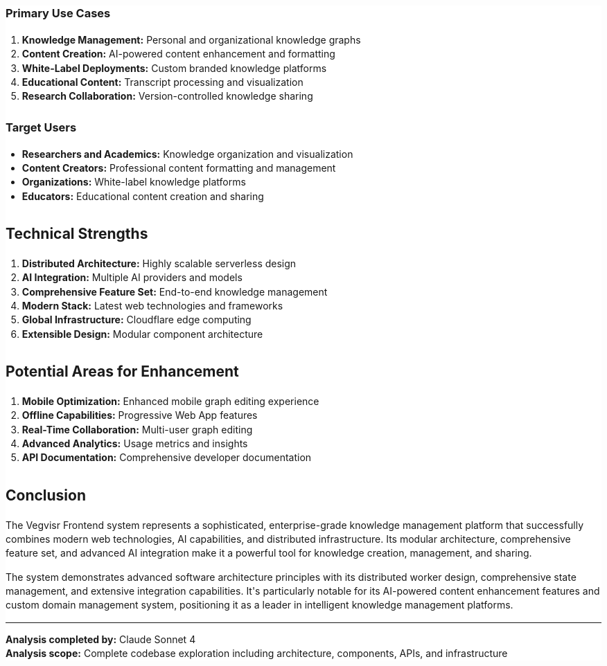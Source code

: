 ### Primary Use Cases

1. **Knowledge Management:** Personal and organizational knowledge graphs
2. **Content Creation:** AI-powered content enhancement and formatting
3. **White-Label Deployments:** Custom branded knowledge platforms
4. **Educational Content:** Transcript processing and visualization
5. **Research Collaboration:** Version-controlled knowledge sharing

### Target Users

- **Researchers and Academics:** Knowledge organization and visualization
- **Content Creators:** Professional content formatting and management
- **Organizations:** White-label knowledge platforms
- **Educators:** Educational content creation and sharing

## Technical Strengths

1. **Distributed Architecture:** Highly scalable serverless design
2. **AI Integration:** Multiple AI providers and models
3. **Comprehensive Feature Set:** End-to-end knowledge management
4. **Modern Stack:** Latest web technologies and frameworks
5. **Global Infrastructure:** Cloudflare edge computing
6. **Extensible Design:** Modular component architecture

## Potential Areas for Enhancement

1. **Mobile Optimization:** Enhanced mobile graph editing experience
2. **Offline Capabilities:** Progressive Web App features
3. **Real-Time Collaboration:** Multi-user graph editing
4. **Advanced Analytics:** Usage metrics and insights
5. **API Documentation:** Comprehensive developer documentation

## Conclusion

The Vegvisr Frontend system represents a sophisticated, enterprise-grade knowledge management platform that successfully combines modern web technologies, AI capabilities, and distributed infrastructure. Its modular architecture, comprehensive feature set, and advanced AI integration make it a powerful tool for knowledge creation, management, and sharing.

The system demonstrates advanced software architecture principles with its distributed worker design, comprehensive state management, and extensive integration capabilities. It's particularly notable for its AI-powered content enhancement features and custom domain management system, positioning it as a leader in intelligent knowledge management platforms.

---

**Analysis completed by:** Claude Sonnet 4  
**Analysis scope:** Complete codebase exploration including architecture, components, APIs, and infrastructure
